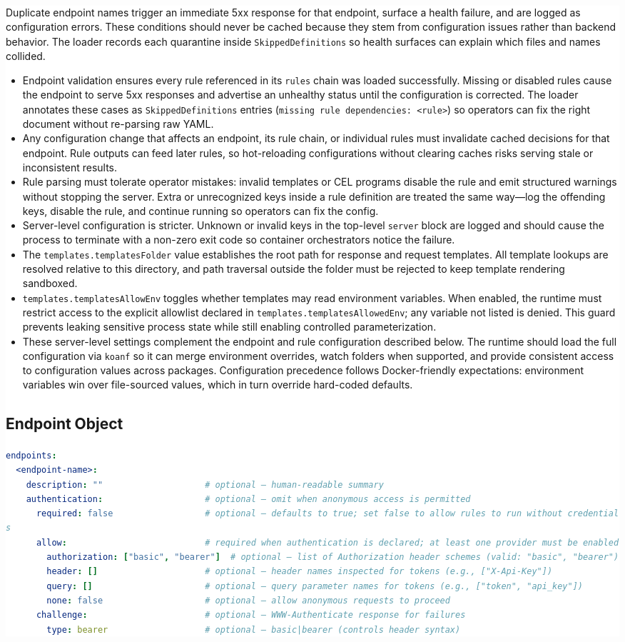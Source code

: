   Duplicate endpoint names trigger an immediate 5xx response for that endpoint, surface a health failure, and are logged as
  configuration errors. These conditions should never be cached because they stem from configuration issues rather than backend
  behavior. The loader records each quarantine inside `SkippedDefinitions` so health surfaces can explain which files and
  names collided.
- Endpoint validation ensures every rule referenced in its `rules` chain was loaded successfully. Missing or disabled rules cause
  the endpoint to serve 5xx responses and advertise an unhealthy status until the configuration is corrected. The loader
  annotates these cases as `SkippedDefinitions` entries (`missing rule dependencies: <rule>`) so operators can fix the right
  document without re-parsing raw YAML.
- Any configuration change that affects an endpoint, its rule chain, or individual rules must invalidate cached decisions for that
  endpoint. Rule outputs can feed later rules, so hot-reloading configurations without clearing caches risks serving stale or
  inconsistent results.
- Rule parsing must tolerate operator mistakes: invalid templates or CEL programs disable the rule and emit structured
  warnings without stopping the server. Extra or unrecognized keys inside a rule definition are treated the same way—log the
  offending keys, disable the rule, and continue running so operators can fix the config.
- Server-level configuration is stricter. Unknown or invalid keys in the top-level `server` block are logged and should cause the
  process to terminate with a non-zero exit code so container orchestrators notice the failure.
- The `templates.templatesFolder` value establishes the root path for response and request templates. All template lookups are resolved
  relative to this directory, and path traversal outside the folder must be rejected to keep template rendering sandboxed.
- `templates.templatesAllowEnv` toggles whether templates may read environment variables. When enabled, the runtime must restrict access to
  the explicit allowlist declared in `templates.templatesAllowedEnv`; any variable not listed is denied. This guard prevents leaking
  sensitive process state while still enabling controlled parameterization.
- These server-level settings complement the endpoint and rule configuration described below. The runtime should load the full
  configuration via `koanf` so it can merge environment overrides, watch folders when supported, and provide consistent access to
  configuration values across packages. Configuration precedence follows Docker-friendly expectations: environment variables win
  over file-sourced values, which in turn override hard-coded defaults.

## Endpoint Object

```yaml
endpoints:
  <endpoint-name>:
    description: ""                    # optional — human-readable summary
    authentication:                    # optional — omit when anonymous access is permitted
      required: false                  # optional — defaults to true; set false to allow rules to run without credentials
      allow:                           # required when authentication is declared; at least one provider must be enabled
        authorization: ["basic", "bearer"]  # optional — list of Authorization header schemes (valid: "basic", "bearer")
        header: []                     # optional — header names inspected for tokens (e.g., ["X-Api-Key"])
        query: []                      # optional — query parameter names for tokens (e.g., ["token", "api_key"])
        none: false                    # optional — allow anonymous requests to proceed
      challenge:                       # optional — WWW-Authenticate response for failures
        type: bearer                   # optional — basic|bearer (controls header syntax)
```